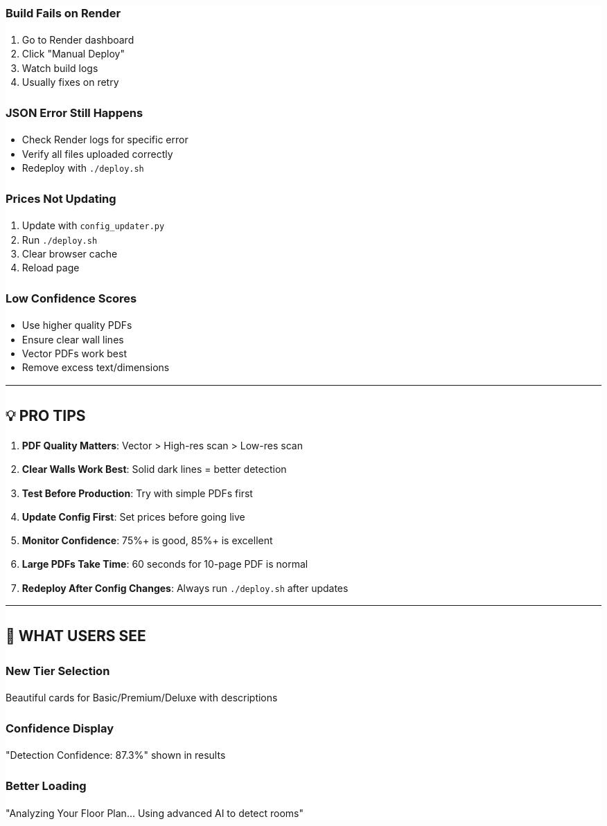### Build Fails on Render
1. Go to Render dashboard
2. Click "Manual Deploy"
3. Watch build logs
4. Usually fixes on retry

### JSON Error Still Happens
- Check Render logs for specific error
- Verify all files uploaded correctly
- Redeploy with `./deploy.sh`

### Prices Not Updating
1. Update with `config_updater.py`
2. Run `./deploy.sh`
3. Clear browser cache
4. Reload page

### Low Confidence Scores
- Use higher quality PDFs
- Ensure clear wall lines
- Vector PDFs work best
- Remove excess text/dimensions

---

## 💡 PRO TIPS

1. **PDF Quality Matters**: Vector > High-res scan > Low-res scan

2. **Clear Walls Work Best**: Solid dark lines = better detection

3. **Test Before Production**: Try with simple PDFs first

4. **Update Config First**: Set prices before going live

5. **Monitor Confidence**: 75%+ is good, 85%+ is excellent

6. **Large PDFs Take Time**: 60 seconds for 10-page PDF is normal

7. **Redeploy After Config Changes**: Always run `./deploy.sh` after updates

---

## 📱 WHAT USERS SEE

### New Tier Selection
Beautiful cards for Basic/Premium/Deluxe with descriptions

### Confidence Display
"Detection Confidence: 87.3%" shown in results

### Better Loading
"Analyzing Your Floor Plan... Using advanced AI to detect rooms"
